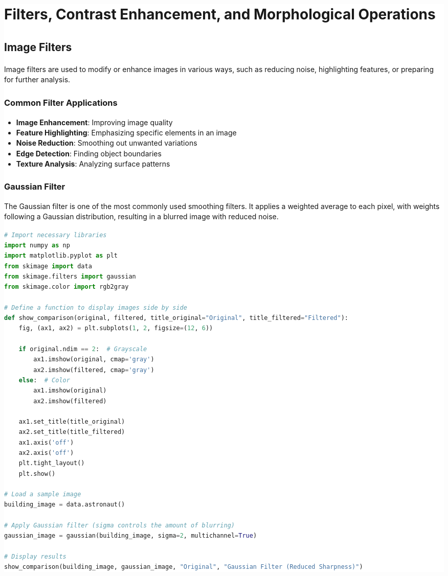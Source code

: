 # Filters, Contrast Enhancement, and Morphological Operations

## Image Filters

Image filters are used to modify or enhance images in various ways, such as reducing noise, highlighting features, or preparing for further analysis.

### Common Filter Applications

* **Image Enhancement**: Improving image quality
* **Feature Highlighting**: Emphasizing specific elements in an image
* **Noise Reduction**: Smoothing out unwanted variations
* **Edge Detection**: Finding object boundaries
* **Texture Analysis**: Analyzing surface patterns

### Gaussian Filter

The Gaussian filter is one of the most commonly used smoothing filters. It applies a weighted average to each pixel, with weights following a Gaussian distribution, resulting in a blurred image with reduced noise.

```python
# Import necessary libraries
import numpy as np
import matplotlib.pyplot as plt
from skimage import data
from skimage.filters import gaussian
from skimage.color import rgb2gray

# Define a function to display images side by side
def show_comparison(original, filtered, title_original="Original", title_filtered="Filtered"):
    fig, (ax1, ax2) = plt.subplots(1, 2, figsize=(12, 6))
    
    if original.ndim == 2:  # Grayscale
        ax1.imshow(original, cmap='gray')
        ax2.imshow(filtered, cmap='gray')
    else:  # Color
        ax1.imshow(original)
        ax2.imshow(filtered)
    
    ax1.set_title(title_original)
    ax2.set_title(title_filtered)
    ax1.axis('off')
    ax2.axis('off')
    plt.tight_layout()
    plt.show()

# Load a sample image
building_image = data.astronaut()

# Apply Gaussian filter (sigma controls the amount of blurring)
gaussian_image = gaussian(building_image, sigma=2, multichannel=True)

# Display results
show_comparison(building_image, gaussian_image, "Original", "Gaussian Filter (Reduced Sharpness)")
```
